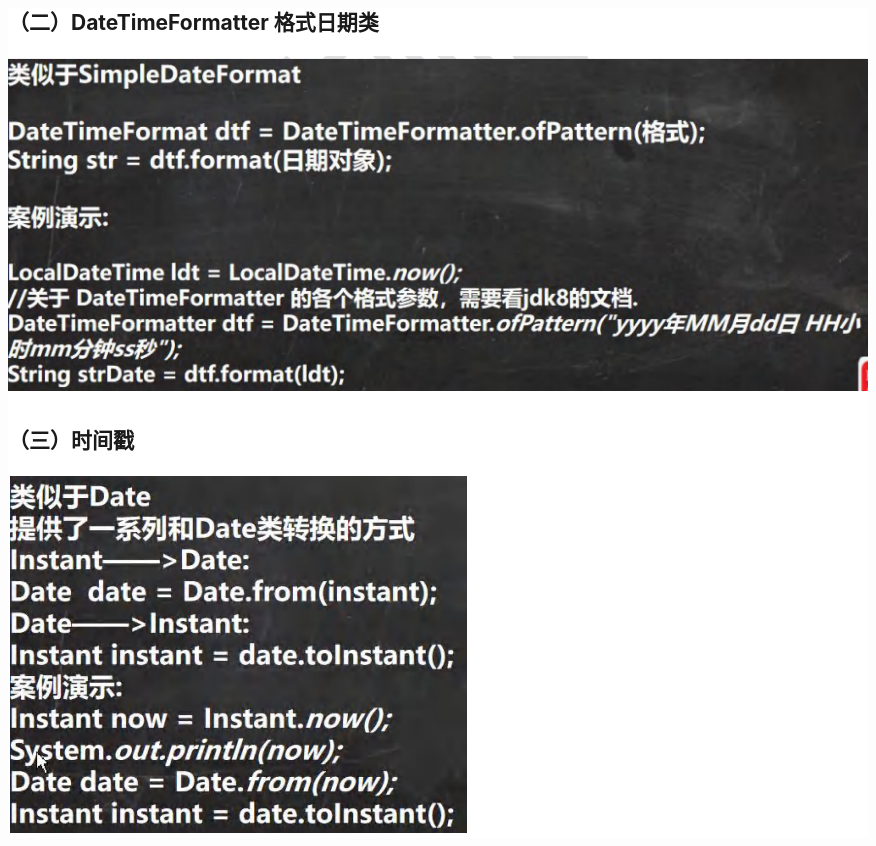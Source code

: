 ## （二）DateTimeFormatter 格式日期类

![image-20230302104844649](常用类.assets/image-20230302104844649.png)

## （三）时间戳

![image-20230302105618597](常用类.assets/image-20230302105618597.png)

